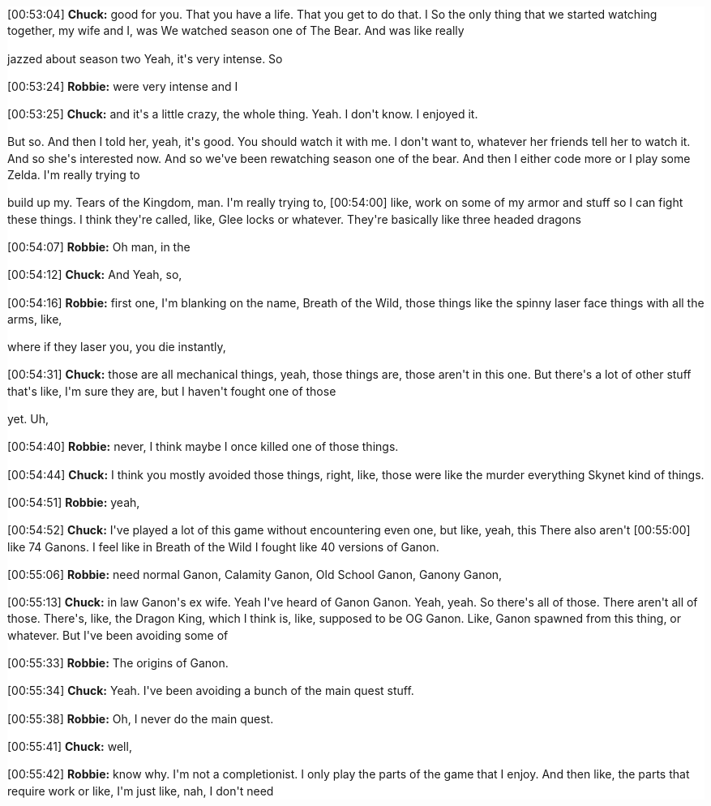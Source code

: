 [00:53:04] **Chuck:** good for you. That you have a life. That you get to do that. I So the only thing that we started watching together, my wife and I, was We watched season one of The Bear. And was like really

jazzed about season two Yeah, it's very intense. So

[00:53:24] **Robbie:** were very intense and I

[00:53:25] **Chuck:** and it's a little crazy, the whole thing. Yeah. I don't know. I enjoyed it.

But so. And then I told her, yeah, it's good. You should watch it with me. I don't want to, whatever her friends tell her to watch it. And so she's interested now. And so we've been rewatching season one of the bear. And then I either code more or I play some Zelda. I'm really trying to

build up my. Tears of the Kingdom, man. I'm really trying to, [00:54:00] like, work on some of my armor and stuff so I can fight these things. I think they're called, like, Glee locks or whatever. They're basically like three headed dragons

[00:54:07] **Robbie:** Oh man, in the

[00:54:12] **Chuck:** And Yeah, so,

[00:54:16] **Robbie:** first one, I'm blanking on the name, Breath of the Wild, those things like the spinny laser face things with all the arms, like,

where if they laser you, you die instantly,

[00:54:31] **Chuck:** those are all mechanical things, yeah, those things are, those aren't in this one. But there's a lot of other stuff that's like, I'm sure they are, but I haven't fought one of those

yet. Uh,

[00:54:40] **Robbie:** never, I think maybe I once killed one of those things.

[00:54:44] **Chuck:** I think you mostly avoided those things, right, like, those were like the murder everything Skynet kind of things.

[00:54:51] **Robbie:** yeah,

[00:54:52] **Chuck:** I've played a lot of this game without encountering even one, but like, yeah, this There also aren't [00:55:00] like 74 Ganons. I feel like in Breath of the Wild I fought like 40 versions of Ganon.

[00:55:06] **Robbie:** need normal Ganon, Calamity Ganon, Old School Ganon, Ganony Ganon,

[00:55:13] **Chuck:** in law Ganon's ex wife. Yeah I've heard of Ganon Ganon. Yeah, yeah. So there's all of those. There aren't all of those. There's, like, the Dragon King, which I think is, like, supposed to be OG Ganon. Like, Ganon spawned from this thing, or whatever. But I've been avoiding some of

[00:55:33] **Robbie:** The origins of Ganon.

[00:55:34] **Chuck:** Yeah. I've been avoiding a bunch of the main quest stuff.

[00:55:38] **Robbie:** Oh, I never do the main quest.

[00:55:41] **Chuck:** well,

[00:55:42] **Robbie:** know why. I'm not a completionist. I only play the parts of the game that I enjoy. And then like, the parts that require work or like, I'm just like, nah, I don't need
